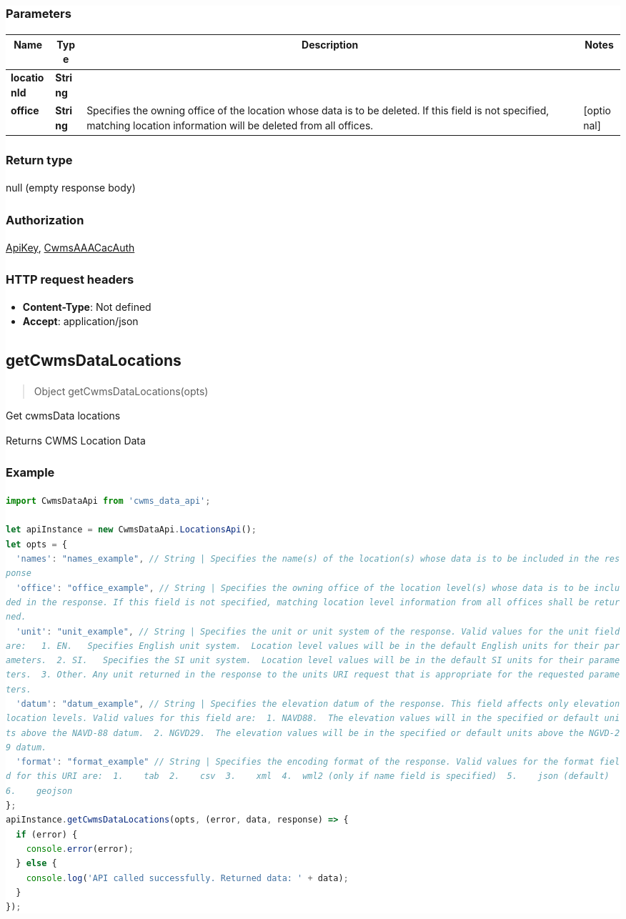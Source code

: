 ### Parameters


Name | Type | Description  | Notes
------------- | ------------- | ------------- | -------------
 **locationId** | **String**|  | 
 **office** | **String**| Specifies the owning office of the location whose data is to be deleted. If this field is not specified, matching location information will be deleted from all offices. | [optional] 

### Return type

null (empty response body)

### Authorization

[ApiKey](../README.md#ApiKey), [CwmsAAACacAuth](../README.md#CwmsAAACacAuth)

### HTTP request headers

- **Content-Type**: Not defined
- **Accept**: application/json


## getCwmsDataLocations

> Object getCwmsDataLocations(opts)

Get cwmsData locations

Returns CWMS Location Data

### Example

```javascript
import CwmsDataApi from 'cwms_data_api';

let apiInstance = new CwmsDataApi.LocationsApi();
let opts = {
  'names': "names_example", // String | Specifies the name(s) of the location(s) whose data is to be included in the response
  'office': "office_example", // String | Specifies the owning office of the location level(s) whose data is to be included in the response. If this field is not specified, matching location level information from all offices shall be returned.
  'unit': "unit_example", // String | Specifies the unit or unit system of the response. Valid values for the unit field are:   1. EN.   Specifies English unit system.  Location level values will be in the default English units for their parameters.  2. SI.   Specifies the SI unit system.  Location level values will be in the default SI units for their parameters.  3. Other. Any unit returned in the response to the units URI request that is appropriate for the requested parameters.
  'datum': "datum_example", // String | Specifies the elevation datum of the response. This field affects only elevation location levels. Valid values for this field are:  1. NAVD88.  The elevation values will in the specified or default units above the NAVD-88 datum.  2. NGVD29.  The elevation values will be in the specified or default units above the NGVD-29 datum.
  'format': "format_example" // String | Specifies the encoding format of the response. Valid values for the format field for this URI are:  1.    tab  2.    csv  3.    xml  4.  wml2 (only if name field is specified)  5.    json (default) 6.    geojson
};
apiInstance.getCwmsDataLocations(opts, (error, data, response) => {
  if (error) {
    console.error(error);
  } else {
    console.log('API called successfully. Returned data: ' + data);
  }
});
```
